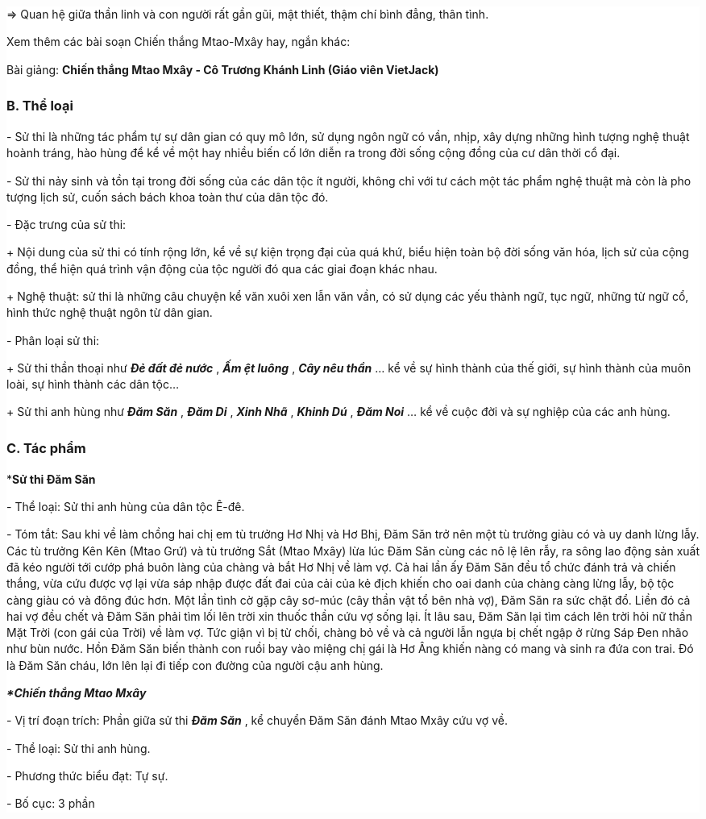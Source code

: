 ⇒ Quan hệ giữa thần linh và con người rất gần gũi, mật thiết, thậm chí bình đẳng, thân tình. 

Xem thêm các bài soạn Chiến thắng Mtao-Mxây hay, ngắn khác:

Bài giảng: **Chiến thắng Mtao Mxây - Cô Trương Khánh Linh (Giáo viên VietJack)**

### **B. Thể loại**

\- Sử thi là những tác phẩm tự sự dân gian có quy mô lớn, sử dụng ngôn ngữ có vần, nhịp, xây dựng những hình tượng nghệ thuật hoành tráng, hào hùng để kể về một hay nhiều biến cố lớn diễn ra trong đời sống cộng đồng của cư dân thời cổ đại.

\- Sử thi nảy sinh và tồn tại trong đời sống của các dân tộc ít người, không chỉ với tư cách một tác phẩm nghệ thuật mà còn là pho tượng lịch sử, cuốn sách bách khoa toàn thư của dân tộc đó.

\- Đặc trưng của sử thi:

\+ Nội dung của sử thi có tính rộng lớn, kể về sự kiện trọng đại của quá khứ, biểu hiện toàn bộ đời sống văn hóa, lịch sử của cộng đồng, thể hiện quá trình vận động của tộc người đó qua các giai đoạn khác nhau.

\+ Nghệ thuật: sử thi là những câu chuyện kể văn xuôi xen lẫn văn vần, có sử dụng các yếu thành ngữ, tục ngữ, những từ ngữ cổ, hình thức nghệ thuật ngôn từ dân gian.

\- Phân loại sử thi:

\+ Sử thi thần thoại như **_Đẻ đất đẻ nước_** , **_Ấm ệt luông_** , **_Cây nêu thần_** … kể về sự hình thành của thế giới, sự hình thành của muôn loài, sự hình thành các dân tộc…

\+ Sử thi anh hùng như **_Đăm Săn_** , **_Đăm Di_** , **_Xinh Nhã_** , **_Khinh Dú_** , **_Đăm Noi_** … kể về cuộc đời và sự nghiệp của các anh hùng.

### **C. Tác phẩm**

***Sử thi Đăm Săn**

\- Thể loại: Sử thi anh hùng của dân tộc Ê-đê.

\- Tóm tắt: Sau khi về làm chồng hai chị em tù trưởng Hơ Nhị và Hơ Bhị, Đăm Săn trở nên một tù trưởng giàu có và uy danh lừng lẫy. Các tù trưởng Kên Kên (Mtao Grứ) và tù trưởng Sắt (Mtao Mxây) lừa lúc Đăm Săn cùng các nô lệ lên rẫy, ra sông lao động sản xuất đã kéo người tới cướp phá buôn làng của chàng và bắt Hơ Nhị về làm vợ. Cả hai lần ấy Đăm Săn đều tổ chức đánh trả và chiến thắng, vừa cứu được vợ lại vừa sáp nhập được đất đai của cải của kẻ địch khiến cho oai danh của chàng càng lừng lẫy, bộ tộc càng giàu có và đông đúc hơn. Một lần tình cờ gặp cây sơ-múc (cây thần vật tổ bên nhà vợ), Đăm Săn ra sức chặt đổ. Liền đó cả hai vợ đều chết và Đăm Săn phải tìm lối lên trời xin thuốc thần cứu vợ sống lại. Ít lâu sau, Đăm Săn lại tìm cách lên trời hỏi nữ thần Mặt Trời (con gái của Trời) về làm vợ. Tức giận vì bị từ chối, chàng bỏ về và cả người lẫn ngựa bị chết ngập ở rừng Sáp Đen nhão như bùn nước. Hồn Đăm Săn biến thành con ruồi bay vào miệng chị gái là Hơ Âng khiến nàng có mang và sinh ra đứa con trai. Đó là Đăm Săn cháu, lớn lên lại đi tiếp con đường của người cậu anh hùng.

**_*Chiến thắng Mtao Mxây_**

\- Vị trí đoạn trích: Phần giữa sử thi **_Đăm Săn_** , kể chuyển Đăm Săn đánh Mtao Mxây cứu vợ về.

\- Thể loại: Sử thi anh hùng.

\- Phương thức biểu đạt: Tự sự.

\- Bố cục: 3 phần
